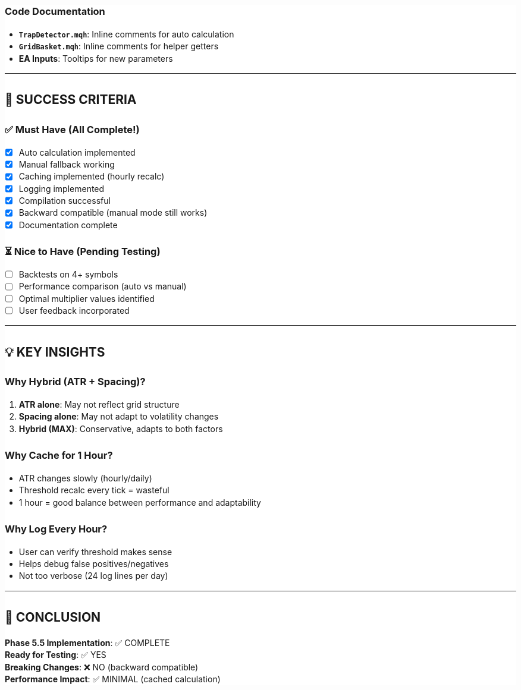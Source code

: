 ### Code Documentation
- **`TrapDetector.mqh`**: Inline comments for auto calculation
- **`GridBasket.mqh`**: Inline comments for helper getters
- **EA Inputs**: Tooltips for new parameters

---

## 🎯 SUCCESS CRITERIA

### ✅ Must Have (All Complete!)
- [x] Auto calculation implemented
- [x] Manual fallback working
- [x] Caching implemented (hourly recalc)
- [x] Logging implemented
- [x] Compilation successful
- [x] Backward compatible (manual mode still works)
- [x] Documentation complete

### ⏳ Nice to Have (Pending Testing)
- [ ] Backtests on 4+ symbols
- [ ] Performance comparison (auto vs manual)
- [ ] Optimal multiplier values identified
- [ ] User feedback incorporated

---

## 💡 KEY INSIGHTS

### Why Hybrid (ATR + Spacing)?
1. **ATR alone**: May not reflect grid structure
2. **Spacing alone**: May not adapt to volatility changes
3. **Hybrid (MAX)**: Conservative, adapts to both factors

### Why Cache for 1 Hour?
- ATR changes slowly (hourly/daily)
- Threshold recalc every tick = wasteful
- 1 hour = good balance between performance and adaptability

### Why Log Every Hour?
- User can verify threshold makes sense
- Helps debug false positives/negatives
- Not too verbose (24 log lines per day)

---

## 🎉 CONCLUSION

**Phase 5.5 Implementation**: ✅ COMPLETE  
**Ready for Testing**: ✅ YES  
**Breaking Changes**: ❌ NO (backward compatible)  
**Performance Impact**: ✅ MINIMAL (cached calculation)  
